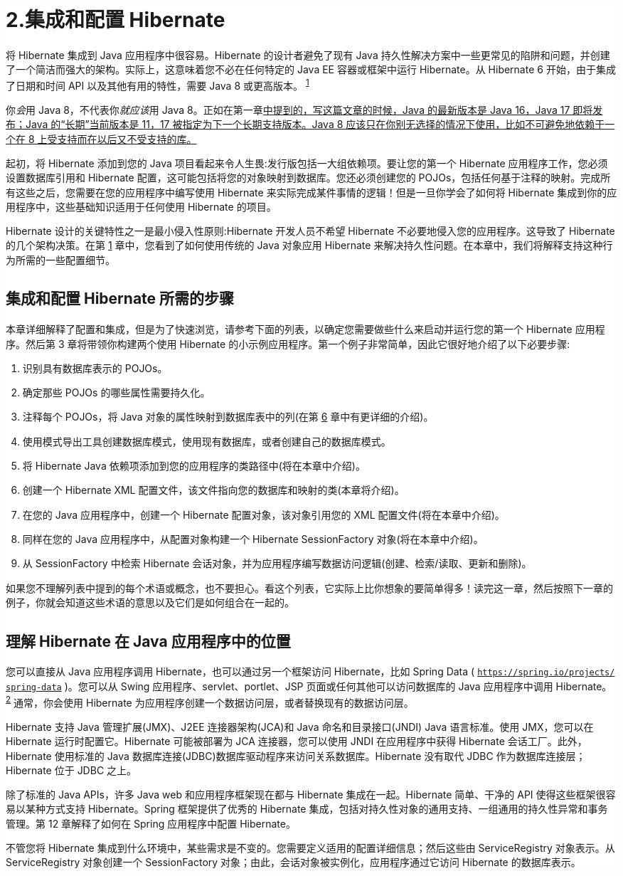 # 2.集成和配置 Hibernate

将 Hibernate 集成到 Java 应用程序中很容易。Hibernate 的设计者避免了现有 Java 持久性解决方案中一些更常见的陷阱和问题，并创建了一个简洁而强大的架构。实际上，这意味着您不必在任何特定的 Java EE 容器或框架中运行 Hibernate。从 Hibernate 6 开始，由于集成了日期和时间 API 以及其他有用的特性，需要 Java 8 或更高版本。 <sup>[1](#Fn1)</sup>

你*会*用 Java 8，不代表你*就应该*用 Java 8。正如在第一章[中提到的，写这篇文章的时候，Java 的最新版本是 Java 16，Java 17 即将发布；Java 的“长期”当前版本是 11，17 被指定为下一个长期支持版本。Java 8 应该只在你别无选择的情况下使用，比如不可避免地依赖于一个在 8 上受支持而在以后又不受支持的库。](01.html)

起初，将 Hibernate 添加到您的 Java 项目看起来令人生畏:发行版包括一大组依赖项。要让您的第一个 Hibernate 应用程序工作，您必须设置数据库引用和 Hibernate 配置，这可能包括将您的对象映射到数据库。您还必须创建您的 POJOs，包括任何基于注释的映射。完成所有这些之后，您需要在您的应用程序中编写使用 Hibernate 来实际完成某件事情的逻辑！但是一旦你学会了如何将 Hibernate 集成到你的应用程序中，这些基础知识适用于任何使用 Hibernate 的项目。

Hibernate 设计的关键特性之一是最小侵入性原则:Hibernate 开发人员不希望 Hibernate 不必要地侵入您的应用程序。这导致了 Hibernate 的几个架构决策。在第 [1](01.html) 章中，您看到了如何使用传统的 Java 对象应用 Hibernate 来解决持久性问题。在本章中，我们将解释支持这种行为所需的一些配置细节。

## 集成和配置 Hibernate 所需的步骤

本章详细解释了配置和集成，但是为了快速浏览，请参考下面的列表，以确定您需要做些什么来启动并运行您的第一个 Hibernate 应用程序。然后第 3 章将带领你构建两个使用 Hibernate 的小示例应用程序。第一个例子非常简单，因此它很好地介绍了以下必要步骤:

1.  识别具有数据库表示的 POJOs。

2.  确定那些 POJOs 的哪些属性需要持久化。

3.  注释每个 POJOs，将 Java 对象的属性映射到数据库表中的列(在第 [6](06.html) 章中有更详细的介绍)。

4.  使用模式导出工具创建数据库模式，使用现有数据库，或者创建自己的数据库模式。

5.  将 Hibernate Java 依赖项添加到您的应用程序的类路径中(将在本章中介绍)。

6.  创建一个 Hibernate XML 配置文件，该文件指向您的数据库和映射的类(本章将介绍)。

7.  在您的 Java 应用程序中，创建一个 Hibernate 配置对象，该对象引用您的 XML 配置文件(将在本章中介绍)。

8.  同样在您的 Java 应用程序中，从配置对象构建一个 Hibernate SessionFactory 对象(将在本章中介绍)。

9.  从 SessionFactory 中检索 Hibernate 会话对象，并为应用程序编写数据访问逻辑(创建、检索/读取、更新和删除)。

如果您不理解列表中提到的每个术语或概念，也不要担心。看这个列表，它实际上比你想象的要简单得多！读完这一章，然后按照下一章的例子，你就会知道这些术语的意思以及它们是如何组合在一起的。

## 理解 Hibernate 在 Java 应用程序中的位置

您可以直接从 Java 应用程序调用 Hibernate，也可以通过另一个框架访问 Hibernate，比如 Spring Data ( [`https://spring.io/projects/spring-data`](https://spring.io/projects/spring-data) )。您可以从 Swing 应用程序、servlet、portlet、JSP 页面或任何其他可以访问数据库的 Java 应用程序中调用 Hibernate。 <sup>[2](#Fn2)</sup> 通常，你会使用 Hibernate 为应用程序创建一个数据访问层，或者替换现有的数据访问层。

Hibernate 支持 Java 管理扩展(JMX)、J2EE 连接器架构(JCA)和 Java 命名和目录接口(JNDI) Java 语言标准。使用 JMX，您可以在 Hibernate 运行时配置它。Hibernate 可能被部署为 JCA 连接器，您可以使用 JNDI 在应用程序中获得 Hibernate 会话工厂。此外，Hibernate 使用标准的 Java 数据库连接(JDBC)数据库驱动程序来访问关系数据库。Hibernate 没有取代 JDBC 作为数据库连接层；Hibernate 位于 JDBC 之上。

除了标准的 Java APIs，许多 Java web 和应用程序框架现在都与 Hibernate 集成在一起。Hibernate 简单、干净的 API 使得这些框架很容易以某种方式支持 Hibernate。Spring 框架提供了优秀的 Hibernate 集成，包括对持久性对象的通用支持、一组通用的持久性异常和事务管理。第 12 章解释了如何在 Spring 应用程序中配置 Hibernate。

不管您将 Hibernate 集成到什么环境中，某些需求是不变的。您需要定义适用的配置详细信息；然后这些由 ServiceRegistry 对象表示。从 ServiceRegistry 对象创建一个 SessionFactory 对象；由此，会话对象被实例化，应用程序通过它访问 Hibernate 的数据库表示。
